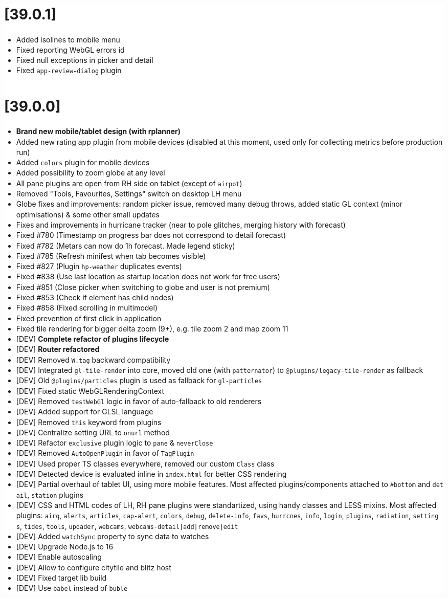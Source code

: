 # [39.0.1]

-   Added isolines to mobile menu
-   Fixed reporting WebGL errors id
-   Fixed null exceptions in picker and detail
-   Fixed `app-review-dialog` plugin

# [39.0.0]

-   **Brand new mobile/tablet design (with rplanner)**
-   Added new rating app plugin from mobile devices (disabled at this moment, used only for collecting metrics before production run)
-   Added `colors` plugin for mobile devices
-   Added possibility to zoom globe at any level
-   All pane plugins are open from RH side on tablet (except of `airpot`)
-   Removed "Tools, Favourites, Settings" switch on desktop LH menu
-   Globe fixes and improvements: random picker issue, removed many debug throws, added static GL context (minor optimisations) & some other small updates
-   Fixes and improvements in hurricane tracker (near to pole glitches, merging history with forecast)
-   Fixed #780 (Timestamp on progress bar does not correspond to detail forecast)
-   Fixed #782 (Metars can now do 1h forecast. Made legend sticky)
-   Fixed #785 (Refresh minifest when tab becomes visible)
-   Fixed #827 (Plugin `hp-weather` duplicates events)
-   Fixed #838 (Use last location as startup location does not work for free users)
-   Fixed #851 (Close picker when switching to globe and user is not premium)
-   Fixed #853 (Check if element has child nodes)
-   Fixed #858 (Fixed scrolling in multimodel)
-   Fixed prevention of first click in application
-   Fixed tile rendering for bigger delta zoom (9+), e.g. tile zoom 2 and map zoom 11
-   [DEV] **Complete refactor of plugins lifecycle**
-   [DEV] **Router refactored**
-   [DEV] Removed `W.tag` backward compatibility
-   [DEV] Integrated `gl-tile-render` into core, moved old one (with `patternator`) to `@plugins/legacy-tile-render` as fallback
-   [DEV] Old `@plugins/particles` plugin is used as fallback for `gl-particles`
-   [DEV] Fixed static WebGLRenderingContext
-   [DEV] Removed `testWebGl` logic in favor of auto-fallback to old renderers
-   [DEV] Added support for GLSL language
-   [DEV] Removed `this` keyword from plugins
-   [DEV] Centralize setting URL to `onurl` method
-   [DEV] Refactor `exclusive` plugin logic to `pane` & `neverClose`
-   [DEV] Removed `AutoOpenPlugin` in favor of `TagPlugin`
-   [DEV] Used proper TS classes everywhere, removed our custom `Class` class
-   [DEV] Detected device is evaluated inline in `index.html` for better CSS rendering
-   [DEV] Partial overhaul of tablet UI, using more mobile features. Most affected plugins/components attached to `#bottom` and `detail`, `station` plugins
-   [DEV] CSS and HTML codes of LH, RH pane plugins were standartized, using handy classes and LESS mixins. Most affected plugins: `airq`, `alerts`, `articles`, `cap-alert`, `colors`, `debug`, `delete-info`, `favs`, `hurrcnes`, `info`, `login`, `plugins`, `radiation`, `settings`, `tides`, `tools`, `upoader`, `webcams`, `webcams-detail|add|remove|edit`
-   [DEV] Added `watchSync` property to sync data to watches
-   [DEV] Upgrade Node.js to 16
-   [DEV] Enable autoscaling
-   [DEV] Allow to configure citytile and blitz host
-   [DEV] Fixed target lib build
-   [DEV] Use `babel` instead of `buble`

